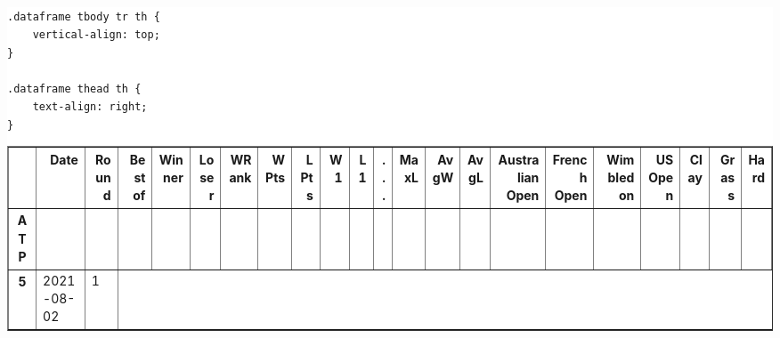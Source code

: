     .dataframe tbody tr th {
        vertical-align: top;
    }

    .dataframe thead th {
        text-align: right;
    }
</style>
<table border="1" class="dataframe">
  <thead>
    <tr style="text-align: right;">
      <th></th>
      <th>Date</th>
      <th>Round</th>
      <th>Best of</th>
      <th>Winner</th>
      <th>Loser</th>
      <th>WRank</th>
      <th>WPts</th>
      <th>LPts</th>
      <th>W1</th>
      <th>L1</th>
      <th>...</th>
      <th>MaxL</th>
      <th>AvgW</th>
      <th>AvgL</th>
      <th>Australian Open</th>
      <th>French Open</th>
      <th>Wimbledon</th>
      <th>US Open</th>
      <th>Clay</th>
      <th>Grass</th>
      <th>Hard</th>
    </tr>
    <tr>
      <th>ATP</th>
      <th></th>
      <th></th>
      <th></th>
      <th></th>
      <th></th>
      <th></th>
      <th></th>
      <th></th>
      <th></th>
      <th></th>
      <th></th>
      <th></th>
      <th></th>
      <th></th>
      <th></th>
      <th></th>
      <th></th>
      <th></th>
      <th></th>
      <th></th>
      <th></th>
    </tr>
  </thead>
  <tbody>
    <tr>
      <th>5</th>
      <td>2021-08-02</td>
      <td>1</td>